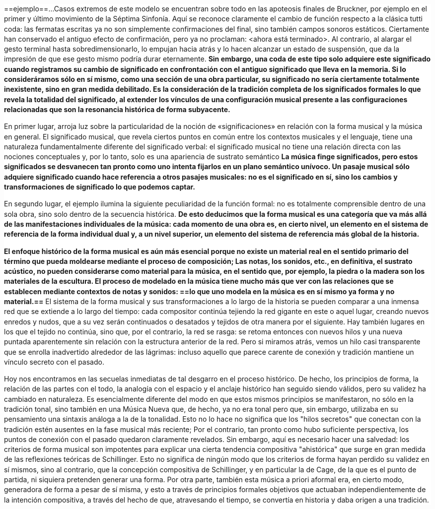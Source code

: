 ==ejemplo==...Casos extremos de este modelo se encuentran sobre todo en las apoteosis finales de Bruckner, por ejemplo en el primer y último movimiento de la Séptima Sinfonía. Aquí se reconoce claramente el cambio de función respecto a la clásica tutti coda: las fermatas escritas ya no son simplemente confirmaciones del final, sino también campos sonoros estáticos. Ciertamente han conservado el antiguo efecto de confirmación, pero ya no proclaman: <ahora está terminado>. Al contrario, al alargar el gesto terminal hasta sobredimensionarlo, lo empujan hacia atrás y lo hacen alcanzar un estado de suspensión, que da la impresión de que ese gesto mismo podría durar eternamente. **Sin embargo, una coda de este tipo solo adquiere este significado cuando registramos su cambio de significado en confrontación con el antiguo significado que lleva en la memoria. Si lo consideráramos sólo en sí mismo, como una sección de una obra particular, su significado no sería ciertamente totalmente inexistente, sino en gran medida debilitado. Es la consideración de la tradición completa de los significados formales lo que revela la totalidad del significado, al extender los vínculos de una configuración musical presente a las configuraciones relacionadas que son la resonancia histórica de forma subyacente.** 

En primer lugar, arroja luz sobre la particularidad de la noción de «significaciones» en relación con la forma musical y la música en general. El significado musical, que revela ciertos puntos en común entre los contextos musicales y el lenguaje, tiene una naturaleza fundamentalmente diferente del significado verbal: el significado musical no tiene una relación directa con las nociones conceptuales y, por lo tanto, solo es una apariencia de sustrato semántico **La música finge significados, pero estos significados se desvanecen tan pronto como uno intenta fijarlos en un plano semántico unívoco. Un pasaje musical sólo adquiere significado cuando hace referencia a otros pasajes musicales: no es el significado en sí, sino los cambios y transformaciones de significado lo que podemos captar.** 

En segundo lugar, el ejemplo ilumina la siguiente peculiaridad de la función formal: no es totalmente comprensible dentro de una sola obra, sino solo dentro de la secuencia histórica. **De esto deducimos que la forma musical es una categoría que va más allá de las manifestaciones individuales de la música: cada momento de una obra es, en cierto nivel, un elemento en el sistema de referencia de la forma individual dual y, a un nivel superior, un elemento del sistema de referencia más global de la historia.**

**El enfoque histórico de la forma musical es aún más esencial porque no existe un material real en el sentido primario del término que pueda moldearse mediante el proceso de composición; Las notas, los sonidos, etc., en definitiva, el sustrato acústico, no pueden considerarse como material para la música, en el sentido que, por ejemplo, la piedra o la madera son los materiales de la escultura. El proceso de modelado en la música tiene mucho más que ver con las relaciones que se establecen mediante contextos de notas y sonidos: ==lo que uno modela en la música es en sí mismo ya forma y no material.==** El sistema de la forma musical y sus transformaciones a lo largo de la historia se pueden comparar a una inmensa red que se extiende a lo largo del tiempo: cada compositor continúa tejiendo la red gigante en este o aquel lugar, creando nuevos enredos y nudos, que a su vez serán continuados o desatados y tejidos de otra manera por el siguiente. Hay también lugares en los que el tejido no continúa, sino que, por el contrario, la red se rasga: se retoma entonces con nuevos hilos y una nueva puntada aparentemente sin relación con la estructura anterior de la red. Pero si miramos atrás, vemos un hilo casi transparente que se enrolla inadvertido alrededor de las lágrimas: incluso aquello que parece carente de conexión y tradición mantiene un vínculo secreto con el pasado.

Hoy nos encontramos en las secuelas inmediatas de tal desgarro en el proceso histórico. De hecho, los principios de forma, la relación de las partes con el todo, la analogía con el espacio y el anclaje histórico han seguido siendo válidos, pero su validez ha cambiado en naturaleza. Es esencialmente diferente del modo en que estos mismos principios se manifestaron, no sólo en la tradición tonal, sino también en una Música Nueva que, de hecho, ya no era tonal pero que, sin embargo, utilizaba en su pensamiento una sintaxis análoga a la de la tonalidad. Esto no lo hace no significa que los "hilos secretos" que conectan con la tradición estén ausentes en la fase musical más reciente; Por el contrario, tan pronto como hubo suficiente perspectiva, los puntos de conexión con el pasado quedaron claramente revelados. Sin embargo, aquí es necesario hacer una salvedad: los criterios de forma musical son impotentes para explicar una cierta tendencia compositiva "ahistórica" ​​que surge en gran medida de las reflexiones teóricas de Schillinger. Esto no significa de ningún modo que los criterios de forma hayan perdido su validez en sí mismos, sino al contrario, que la concepción compositiva de Schillinger, y en particular la de Cage, de la que es el punto de partida, ni siquiera pretenden generar una forma. Por otra parte, también esta música a priori aformal era, en cierto modo, generadora de forma a pesar de sí misma, y ​​esto a través de principios formales objetivos que actuaban independientemente de la intención compositiva, a través del hecho de que, atravesando el tiempo, se convertía en historia y daba origen a una tradición.
